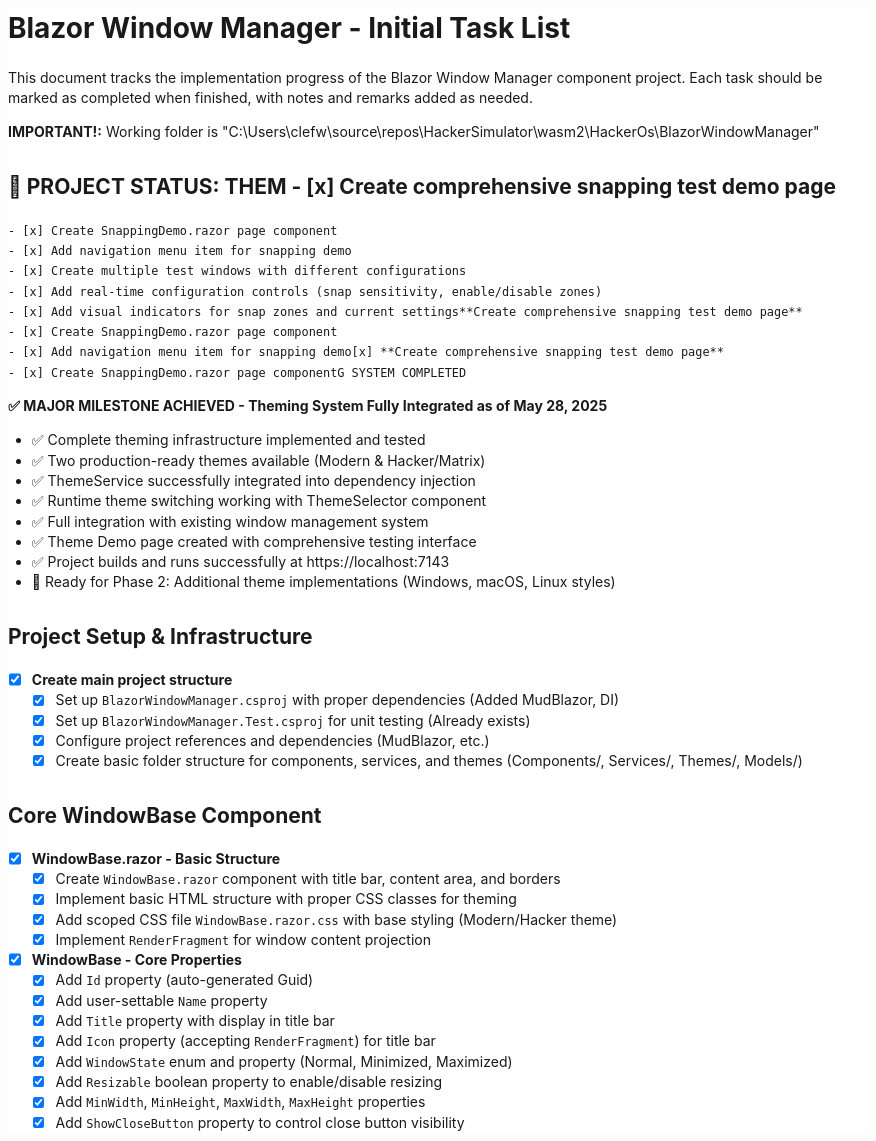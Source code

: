 # Blazor Window Manager - Initial Task List

This document tracks the implementation progress of the Blazor Window Manager component project. Each task should be marked as completed when finished, with notes and remarks added as needed.


**IMPORTANT!:** Working folder is "C:\Users\clefw\source\repos\HackerSimulator\wasm2\HackerOs\BlazorWindowManager\"

## 🎉 PROJECT STATUS: THEM     - [x] **Create comprehensive snapping test demo page**
    - [x] Create SnappingDemo.razor page component
    - [x] Add navigation menu item for snapping demo
    - [x] Create multiple test windows with different configurations
    - [x] Add real-time configuration controls (snap sensitivity, enable/disable zones)
    - [x] Add visual indicators for snap zones and current settings**Create comprehensive snapping test demo page**
    - [x] Create SnappingDemo.razor page component
    - [x] Add navigation menu item for snapping demo[x] **Create comprehensive snapping test demo page**
    - [x] Create SnappingDemo.razor page componentG SYSTEM COMPLETED
**✅ MAJOR MILESTONE ACHIEVED - Theming System Fully Integrated as of May 28, 2025**
- ✅ Complete theming infrastructure implemented and tested
- ✅ Two production-ready themes available (Modern & Hacker/Matrix)
- ✅ ThemeService successfully integrated into dependency injection
- ✅ Runtime theme switching working with ThemeSelector component
- ✅ Full integration with existing window management system
- ✅ Theme Demo page created with comprehensive testing interface
- ✅ Project builds and runs successfully at https://localhost:7143
- 🚀 Ready for Phase 2: Additional theme implementations (Windows, macOS, Linux styles)

## Project Setup & Infrastructure

- [x] **Create main project structure**
  - [x] Set up `BlazorWindowManager.csproj` with proper dependencies (Added MudBlazor, DI)
  - [x] Set up `BlazorWindowManager.Test.csproj` for unit testing (Already exists)
  - [x] Configure project references and dependencies (MudBlazor, etc.)
  - [x] Create basic folder structure for components, services, and themes (Components/, Services/, Themes/, Models/)

## Core WindowBase Component

- [x] **WindowBase.razor - Basic Structure**
  - [x] Create `WindowBase.razor` component with title bar, content area, and borders
  - [x] Implement basic HTML structure with proper CSS classes for theming
  - [x] Add scoped CSS file `WindowBase.razor.css` with base styling (Modern/Hacker theme)
  - [x] Implement `RenderFragment` for window content projection

- [x] **WindowBase - Core Properties**
  - [x] Add `Id` property (auto-generated Guid)
  - [x] Add user-settable `Name` property
  - [x] Add `Title` property with display in title bar
  - [x] Add `Icon` property (accepting `RenderFragment`) for title bar
  - [x] Add `WindowState` enum and property (Normal, Minimized, Maximized)
  - [x] Add `Resizable` boolean property to enable/disable resizing
  - [x] Add `MinWidth`, `MinHeight`, `MaxWidth`, `MaxHeight` properties
  - [x] Add `ShowCloseButton` property to control close button visibility
